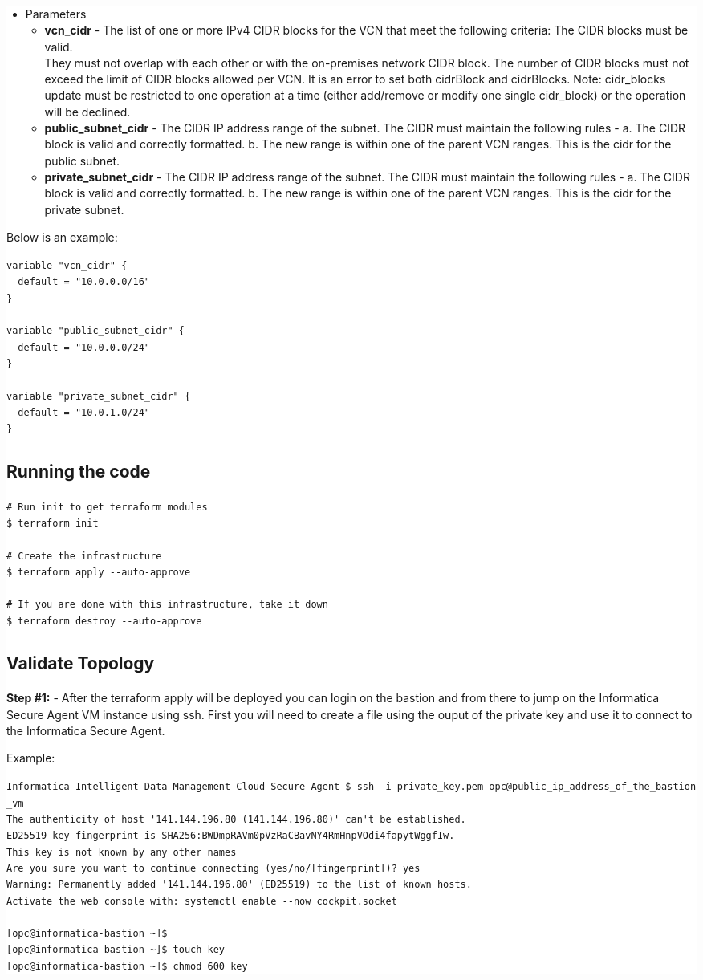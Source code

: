 * Parameters
    * __vcn_cidr__ - The list of one or more IPv4 CIDR blocks for the VCN that meet the following criteria:
        The CIDR blocks must be valid.  
        They must not overlap with each other or with the on-premises network CIDR block.
        The number of CIDR blocks must not exceed the limit of CIDR blocks allowed per VCN. It is an error to set both cidrBlock and cidrBlocks. Note: cidr_blocks update must be restricted to one operation at a time (either add/remove or modify one single cidr_block) or the operation will be declined.
    * __public_subnet_cidr__ - The CIDR IP address range of the subnet. The CIDR must maintain the following rules - a. The CIDR block is valid and correctly formatted. b. The new range is within one of the parent VCN ranges. This is the cidr for the public subnet.
    * __private_subnet_cidr__ - The CIDR IP address range of the subnet. The CIDR must maintain the following rules - a. The CIDR block is valid and correctly formatted. b. The new range is within one of the parent VCN ranges. This is the cidr for the private subnet.


Below is an example:
```
variable "vcn_cidr" {
  default = "10.0.0.0/16"
}

variable "public_subnet_cidr" {
  default = "10.0.0.0/24"
}

variable "private_subnet_cidr" {
  default = "10.0.1.0/24"
}

```

## Running the code

```
# Run init to get terraform modules
$ terraform init

# Create the infrastructure
$ terraform apply --auto-approve

# If you are done with this infrastructure, take it down
$ terraform destroy --auto-approve
```
## Validate Topology 

__Step #1:__ - After the terraform apply will be deployed you can login on the bastion and from there to jump on the Informatica Secure Agent VM instance using ssh. First you will need to create a file using the ouput of the private key and use it to connect to the Informatica Secure Agent.

Example: 

```
Informatica-Intelligent-Data-Management-Cloud-Secure-Agent $ ssh -i private_key.pem opc@public_ip_address_of_the_bastion_vm
The authenticity of host '141.144.196.80 (141.144.196.80)' can't be established.
ED25519 key fingerprint is SHA256:BWDmpRAVm0pVzRaCBavNY4RmHnpVOdi4fapytWggfIw.
This key is not known by any other names
Are you sure you want to continue connecting (yes/no/[fingerprint])? yes
Warning: Permanently added '141.144.196.80' (ED25519) to the list of known hosts.
Activate the web console with: systemctl enable --now cockpit.socket

[opc@informatica-bastion ~]$ 
[opc@informatica-bastion ~]$ touch key
[opc@informatica-bastion ~]$ chmod 600 key
```